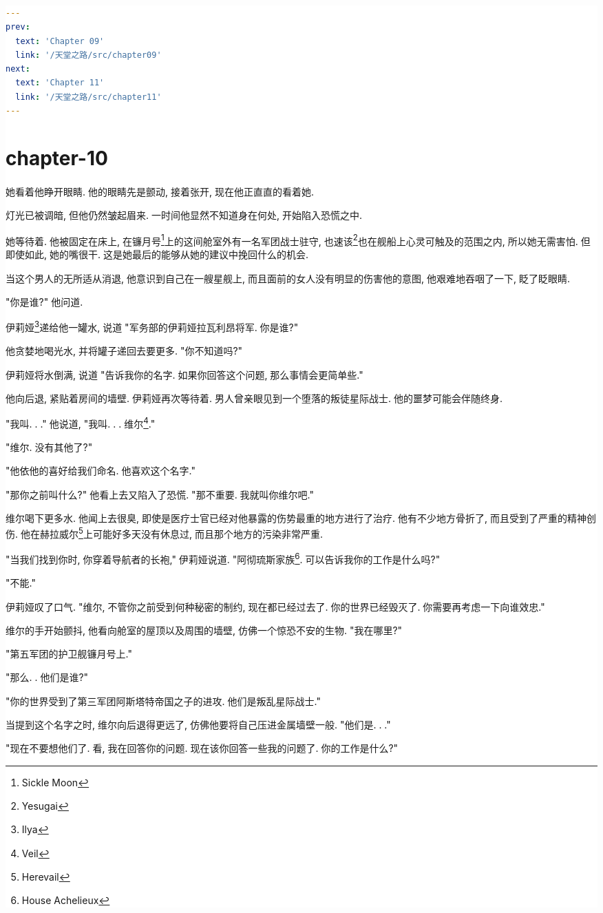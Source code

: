 ```yaml
---
prev:
  text: 'Chapter 09'
  link: '/天堂之路/src/chapter09'
next:
  text: 'Chapter 11'
  link: '/天堂之路/src/chapter11'
---
```


# chapter-10

她看着他睁开眼睛. 他的眼睛先是颤动, 接着张开, 现在他正直直的看着她.

灯光已被调暗, 但他仍然皱起眉来. 一时间他显然不知道身在何处, 开始陷入恐慌之中.

她等待着. 他被固定在床上, 在镰月号[^1]上的这间舱室外有一名军团战士驻守, 也速该[^2]也在舰船上心灵可触及的范围之内, 所以她无需害怕. 但即使如此, 她的嘴很干. 这是她最后的能够从她的建议中挽回什么的机会.

当这个男人的无所适从消退, 他意识到自己在一艘星舰上, 而且面前的女人没有明显的伤害他的意图, 他艰难地吞咽了一下, 眨了眨眼睛.

"你是谁?" 他问道.

伊莉娅[^3]递给他一罐水, 说道 "军务部的伊莉娅拉瓦利昂将军. 你是谁?"

他贪婪地喝光水, 并将罐子递回去要更多. "你不知道吗?"

伊莉娅将水倒满, 说道 "告诉我你的名字. 如果你回答这个问题, 那么事情会更简单些."

他向后退, 紧贴着房间的墙壁. 伊莉娅再次等待着. 男人曾亲眼见到一个堕落的叛徒星际战士. 他的噩梦可能会伴随终身.

"我叫. . ." 他说道, "我叫. . . 维尔[^4]."

"维尔. 没有其他了?"

"他依他的喜好给我们命名. 他喜欢这个名字."

"那你之前叫什么?" 他看上去又陷入了恐慌. "那不重要. 我就叫你维尔吧."

维尔喝下更多水. 他闻上去很臭, 即使是医疗士官已经对他暴露的伤势最重的地方进行了治疗. 他有不少地方骨折了, 而且受到了严重的精神创伤. 他在赫拉威尔[^5]上可能好多天没有休息过, 而且那个地方的污染非常严重.

"当我们找到你时, 你穿着导航者的长袍," 伊莉娅说道. "阿彻琉斯家族[^6]. 可以告诉我你的工作是什么吗?"

"不能."

伊莉娅叹了口气. "维尔, 不管你之前受到何种秘密的制约, 现在都已经过去了. 你的世界已经毁灭了. 你需要再考虑一下向谁效忠."

维尔的手开始颤抖, 他看向舱室的屋顶以及周围的墙壁, 仿佛一个惊恐不安的生物. "我在哪里?"

"第五军团的护卫舰镰月号上."

"那么. . 他们是谁?"

"你的世界受到了第三军团阿斯塔特帝国之子的进攻. 他们是叛乱星际战士."

当提到这个名字之时, 维尔向后退得更远了, 仿佛他要将自己压进金属墙壁一般. "他们是. . ."

"现在不要想他们了. 看, 我在回答你的问题. 现在该你回答一些我的问题了. 你的工作是什么?"


[^origin-2]: 不知道是什么语. . . 直接上原文了. . .
[^origin-3]: 我把这部分的原文贴出来作为参考. It was a stranded world – you know this expression? No? High in the stratum aetheris, too high. Remember your fleet dispatch – your Navigator will have told you to break the veil a long way out. Perhaps it took you weeks to reach it. That cannot be altered. Herevail is remote from a portal absolute, and thus the harmonics are insignificant.
[^origin-4]: Oculi, 真心不确定这词一般是怎么翻译的. . .
[^origin-5]: Tachseer, 复生者, 就是昔班, 在普罗斯佩罗上空那场叛乱后他就获得了这个称号.
[^origin-6]: holan clamps, 从前后文看应该是一种附在装甲上的地雷, 但我也不知道应该翻译成什么. . .
[^origin-7]: the sagyar mazan, 当年在普罗斯佩罗上空的叛乱白疤. 这些人其实都是忠诚派, 忠于帝皇忠于可汗, 但从Chondax上得知叛乱发生之后可汗一直在调查真相一直没表态, 这些白疤被荷鲁斯欺骗, 想来个生米煮成熟饭逼可汗下决定. 那场叛乱之后还活着的叛乱白疤都被称为赎罪者被流放到舰队之外, 只能依靠自己打游击, 无法得到白疤舰队的补给. 他们相信只有战死才能赎清当年的叛乱之罪.
[^1]: Sickle Moon
[^2]: Yesugai
[^3]: Ilya
[^4]: Veil
[^5]: Herevail
[^6]: House Achelieux
[^7]: Paternova
[^8]: Oculus
[^9]: Pieter
[^10]: Denel Five
[^11]: Regio Navigens
[^12]: Jubal
[^13]: noyan-khans
[^14]: Qin Xa
[^15]: the Great Fracture
[^16]: Novator
[^17]: 革新者
[^18]: Pieter Acheliux
[^19]: the Seethe
[^20]: the Seethe
[^21]: Cartomancer
[^22]: Dark Glass
[^23]: 第三军团
[^24]: carapace-shredders
[^25]: Torghun
[^26]: Sanyasa
[^27]: Lansis
[^28]: Gethmora
[^29]: darga
[^30]: Craesus
[^31]: kill-squad
[^32]: scars